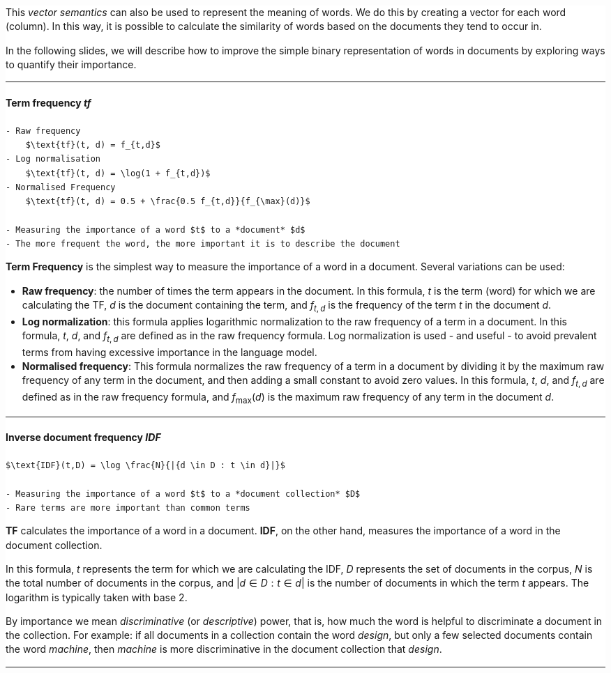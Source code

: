 This *vector semantics* can also be used to represent the meaning of words. We do this by creating a vector for each word (column). In this way, it is possible to calculate the similarity of words based on the documents they tend to occur in. 

In the following slides, we will describe how to improve the simple binary representation of words in documents by exploring ways to quantify their importance. 

---

#### **Term frequency** $tf$
	- Raw frequency
		$\text{tf}(t, d) = f_{t,d}$
	- Log normalisation
		$\text{tf}(t, d) = \log(1 + f_{t,d})$
	- Normalised Frequency
		$\text{tf}(t, d) = 0.5 + \frac{0.5 f_{t,d}}{f_{\max}(d)}$

	- Measuring the importance of a word $t$ to a *document* $d$
	- The more frequent the word, the more important it is to describe the document

**Term Frequency** is the simplest way to measure the importance of a word in a document. Several variations can be used: 
- **Raw frequency**: the number of times the term appears in the document. In this formula, $t$ is the term (word) for which we are calculating the TF, $d$ is the document containing the term, and $f_{t,d}$ is the frequency of the term $t$ in the document $d$.
- **Log normalization**: this formula applies logarithmic normalization to the raw frequency of a term in a document. In this formula, $t$, $d$, and $f_{t,d}$ are defined as in the raw frequency formula. Log normalization is used - and useful - to avoid prevalent terms from having excessive importance in the language model. 
- **Normalised frequency**: This formula normalizes the raw frequency of a term in a document by dividing it by the maximum raw frequency of any term in the document, and then adding a small constant to avoid zero values. In this formula, $t$, $d$, and $f_{t,d}$ are defined as in the raw frequency formula, and $f_{\max}(d)$ is the maximum raw frequency of any term in the document $d$.

---

#### **Inverse document frequency** $IDF$
	$\text{IDF}(t,D) = \log \frac{N}{|{d \in D : t \in d}|}$

	- Measuring the importance of a word $t$ to a *document collection* $D$
	- Rare terms are more important than common terms 

**TF** calculates the importance of a word in a document. **IDF**, on the other hand, measures the importance of a word in the document collection. 

In this formula, $t$ represents the term for which we are calculating the IDF, $D$ represents the set of documents in the corpus, $N$ is the total number of documents in the corpus, and $|{d \in D : t \in d}|$ is the number of documents in which the term $t$ appears. The logarithm is typically taken with base 2.

By importance we mean *discriminative* (or *descriptive*) power, that is, how much the word is helpful to discriminate a document in the collection. For example: if all documents in a collection contain the word $design$, but only a few selected documents contain the word $machine$, then $machine$ is more discriminative in the document collection that $design$. 

---